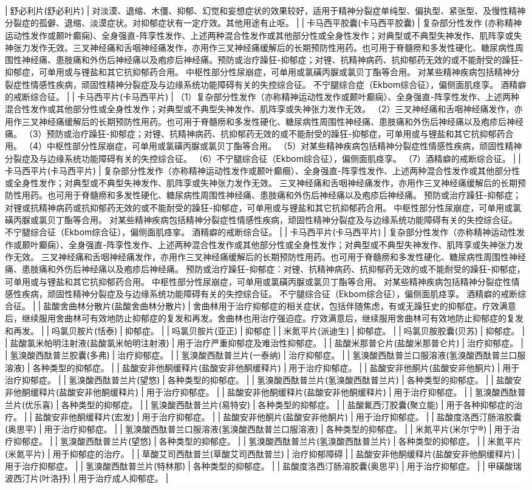 | 舒必利片(舒必利片) | 对淡漠、退缩、木僵、抑郁、幻觉和妄想症状的效果较好，适用于精神分裂症单纯型、偏执型、紧张型、及慢性精神分裂症的孤僻、退缩、淡漠症状。对抑郁症状有一定疗效。其他用途有止呕。 |
| 卡马西平胶囊(卡马西平胶囊) | 复杂部分性发作 (亦称精神运动性发作或颞叶癫痫)、全身强直-阵孪性发作、上述两种混合性发作或其他部分性或全身性发作；对典型或不典型失神发作、肌阵孪或失神张力发作无效。三叉神经痛和舌咽神经痛发作，亦用作三叉神经痛缓解后的长期预防性用药。也可用于脊髓痨和多发性硬化、糖尿病性周围性神经痛、患肢痛和外伤后神经痛以及疱疹后神经痛。预防或治疗躁狂-抑郁症；对锂、抗精神病药、抗抑郁药无效的或不能耐受的躁狂-抑郁症，可单用或与锂盐和其它抗抑郁药合用。 中枢性部分性尿崩症，可单用或氯磺丙脲或氯贝丁酯等合用。 对某些精神疾病包括精神分裂症性情感性疾病，顽固性精神分裂症及与边缘系统功能障碍有关的失控综合征。 不宁腿综合症（Ekbom综合征），偏侧面肌痉孪。 酒精癖的戒断综合征。 |
| 卡马西平片(卡马西平片) | （1）复杂部分性发作（亦称精神运动性发作或颞叶癫痫）、全身强直-阵孪性发作、上述两种混合性发作或其他部分性或全身性发作；对典型或不典型失神发作、肌阵孪或失神张力发作无效。 （2）三叉神经痛和舌咽神经痛发作，亦用作三叉神经痛缓解后的长期预防性用药。也可用于脊髓痨和多发性硬化、糖尿病性周围性神经痛、患肢痛和外伤后神经痛以及疱疹后神经痛。 （3）预防或治疗躁狂-抑郁症；对锂、抗精神病药、抗抑郁药无效的或不能耐受的躁狂-抑郁症，可单用或与锂盐和其它抗抑郁药合用。 （4）中枢性部分性尿崩症，可单用或氯磺丙脲或氯贝丁酯等合用。 （5）对某些精神疾病包括精神分裂症性情感性疾病，顽固性精神分裂症及与边缘系统功能障碍有关的失控综合征。 （6）不宁腿综合征（Ekbom综合征），偏侧面肌痉孪。 （7）酒精癖的戒断综合征。 |
| 卡马西平片(卡马西平片) | 复杂部分性发作（亦称精神运动性发作或颞叶癫癎）、全身强直-阵孪性发作、上述两种混合性发作或其他部分性或全身性发作；对典型或不典型失神发作、肌阵孪或失神张力发作无效。 三叉神经痛和舌咽神经痛发作，亦用作三叉神经痛缓解后的长期预防性用药。也可用于脊髓痨和多发性硬化、糖尿病性周围性神经痛、患肢痛和外伤后神经痛以及疱疹后神经痛。 预防或治疗躁狂-抑郁症；对锂或抗精神病药或抗抑郁药无效的或不能耐受的躁狂-抑郁症，可单用或与锂盐和其它抗抑郁药合用。 中枢性部分性尿崩症，可单用或氯磺丙脲或氯贝丁酯等合用。 对某些精神疾病包括精神分裂症性情感性疾病，顽固性精神分裂症及与边缘系统功能障碍有关的失控综合征。 不宁腿综合征（Ekbom综合征），偏侧面肌痉挛。 酒精癖的戒断综合征。 |
| 卡马西平片(卡马西平片) | 复杂部分性发作（亦称精神运动性发作或颞叶癫痫）、全身强直-阵孪性发作、上述两种混合性发作或其他部分性或全身性发作；对典型或不典型失神发作、肌阵孪或失神张力发作无效。 三叉神经痛和舌咽神经痛发作，亦用作三叉神经痛缓解后的长期预防性用药。也可用于脊髓痨和多发性硬化、糖尿病性周围性神经痛、患肢痛和外伤后神经痛以及疱疹后神经痛。 预防或治疗躁狂-抑郁症：对锂、抗精神病药、抗抑郁药无效的或不能耐受的躁狂-抑郁症，可单用或与锂盐和其它抗抑郁药合用。 中枢性部分性尿崩症，可单用或氯磺丙脲或氯贝丁酯等合用。 对某些精神疾病包括精神分裂症性情感性疾病，顽固性精神分裂症及与边缘系统功能障碍有关的失控综合征。 不宁腿综合征（Ekbom综合征），偏侧面肌痉孪。 酒精癖的戒断综合征。 |
| 盐酸舍曲林分散片(盐酸舍曲林分散片) | 舍曲林用于治疗抑郁症的相关症状，包括伴随焦虑，有或无躁狂史的抑郁症。疗效满意后，继续服用舍曲林可有效地防止抑郁症的复发和再发。舍曲林也用治疗强迫症。疗效满意后，继续服用舍曲林可有效地防止抑郁症的复发和再发。 |
| 吗氯贝胺片(恬泰) | 抑郁症。 |
| 吗氯贝胺片(亚正) | 抑郁症 |
| 米氮平片(派迪生) | 抑郁症。 |
| 吗氯贝胺胶囊(贝苏) | 抑郁症。 |
| 盐酸氯米帕明注射液(盐酸氯米帕明注射液) | 用于治疗严重抑郁症及难治性抑郁症。 |
| 盐酸米那普仑片(盐酸米那普仑片) | 治疗抑郁症。 |
| 氢溴酸西酞普兰胶囊(多弗) | 治疗抑郁症。 |
| 氢溴酸西酞普兰片(一泰纳) | 治疗抑郁症。 |
| 氢溴酸西酞普兰口服溶液(氢溴酸西酞普兰口服溶液) | 各种类型的抑郁症。 |
| 盐酸安非他酮缓释片(盐酸安非他酮缓释片) | 用于治疗抑郁症。 |
| 盐酸安非他酮片(盐酸安非他酮片) | 用于治疗抑郁症。 |
| 氢溴酸西酞普兰片(望悠) | 各种类型的抑郁症。 |
| 氢溴酸西酞普兰片(氢溴酸西酞普兰片) | 各种类型的抑郁症。 |
| 盐酸安非他酮缓释片(盐酸安非他酮缓释片) | 用于治疗抑郁症。 |
| 盐酸安非他酮缓释片(盐酸安非他酮缓释片) | 用于治疗抑郁症。 |
| 氢溴酸西酞普兰片(优乐喜) | 各种类型的抑郁症。 |
| 氢溴酸西酞普兰片(易特安) | 各种类型的抑郁症。 |
| 盐酸氟西汀胶囊(聚立能) | 用于各种抑郁症的治疗。 |
| 盐酸安非他酮缓释片(宏发) | 用于治疗抑郁症。 |
| 盐酸安非他酮片(盐酸安非他酮片) | 用于治疗抑郁症。 |
| 盐酸度洛西汀肠溶胶囊(奥思平) | 用于治疗抑郁症。 |
| 氢溴酸西酞普兰口服溶液(氢溴酸西酞普兰口服溶液) | 各种类型的抑郁症。 |
| 米氮平片(米尔宁®) | 用于治疗抑郁症。 |
| 氢溴酸西酞普兰片(望悠) | 各种类型的抑郁症。 |
| 氢溴酸西酞普兰片(氢溴酸西酞普兰片) | 各种类型的抑郁症。 |
| 米氮平片(米氮平片) | 用于抑郁症的治疗。 |
| 草酸艾司西酞普兰(草酸艾司西酞普兰) | 治疗抑郁障碍 |
| 盐酸安非他酮缓释片(盐酸安非他酮缓释片) | 用于治疗抑郁症。 |
| 氢溴酸西酞普兰片(特林那) | 各种类型的抑郁症。 |
| 盐酸度洛西汀肠溶胶囊(奥思平) | 用于治疗抑郁症。 |
| 甲磺酸瑞波西汀片(叶洛抒) | 用于治疗成人抑郁症。 |